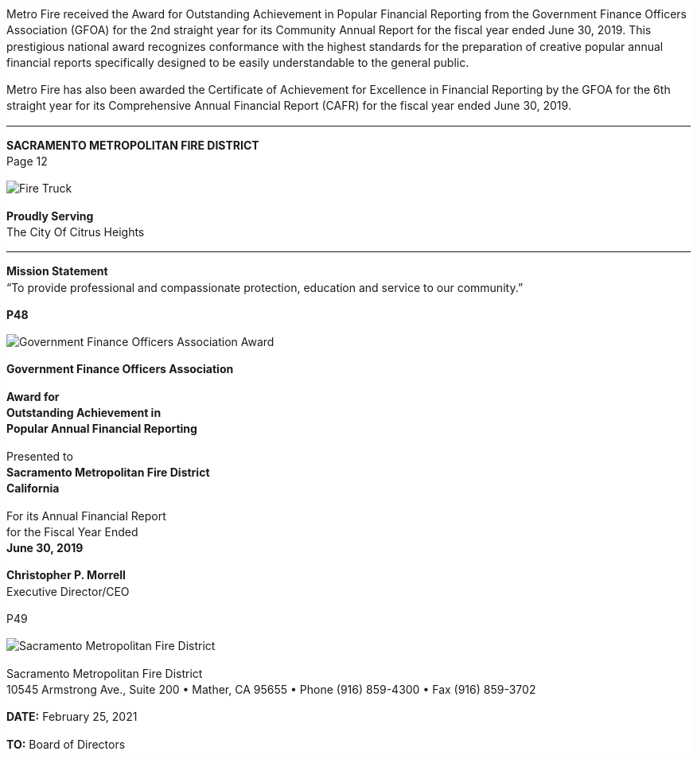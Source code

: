 
Metro Fire received the Award for Outstanding Achievement in Popular Financial Reporting from the Government Finance Officers Association (GFOA) for the 2nd straight year for its Community Annual Report for the fiscal year ended June 30, 2019. This prestigious national award recognizes conformance with the highest standards for the preparation of creative popular annual financial reports specifically designed to be easily understandable to the general public.

Metro Fire has also been awarded the Certificate of Achievement for Excellence in Financial Reporting by the GFOA for the 6th straight year for its Comprehensive Annual Financial Report (CAFR) for the fiscal year ended June 30, 2019.

---

**SACRAMENTO METROPOLITAN FIRE DISTRICT**  
Page 12

![Fire Truck](https://via.placeholder.com/768x993.png?text=Fire+Truck)

**Proudly Serving**  
The City Of Citrus Heights  

---

**Mission Statement**  
“To provide professional and compassionate protection, education and service to our community.”  

**P48**

![Government Finance Officers Association Award](https://via.placeholder.com/768x993.png?text=Government+Finance+Officers+Association+Award)

**Government Finance Officers Association**

**Award for**  
**Outstanding Achievement in**  
**Popular Annual Financial Reporting**

Presented to  
**Sacramento Metropolitan Fire District**  
**California**

For its Annual Financial Report  
for the Fiscal Year Ended  
**June 30, 2019**

**Christopher P. Morrell**  
Executive Director/CEO  

P49

![Sacramento Metropolitan Fire District](https://via.placeholder.com/150)

Sacramento Metropolitan Fire District  
10545 Armstrong Ave., Suite 200 • Mather, CA 95655 • Phone (916) 859-4300 • Fax (916) 859-3702  

**DATE:** February 25, 2021  

**TO:** Board of Directors  
